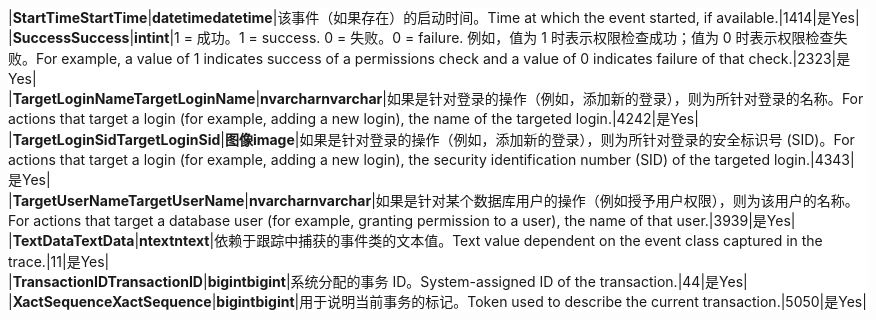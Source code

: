 |<span data-ttu-id="95adc-211">**StartTime**</span><span class="sxs-lookup"><span data-stu-id="95adc-211">**StartTime**</span></span>|<span data-ttu-id="95adc-212">**datetime**</span><span class="sxs-lookup"><span data-stu-id="95adc-212">**datetime**</span></span>|<span data-ttu-id="95adc-213">该事件（如果存在）的启动时间。</span><span class="sxs-lookup"><span data-stu-id="95adc-213">Time at which the event started, if available.</span></span>|<span data-ttu-id="95adc-214">14</span><span class="sxs-lookup"><span data-stu-id="95adc-214">14</span></span>|<span data-ttu-id="95adc-215">是</span><span class="sxs-lookup"><span data-stu-id="95adc-215">Yes</span></span>|  
|<span data-ttu-id="95adc-216">**Success**</span><span class="sxs-lookup"><span data-stu-id="95adc-216">**Success**</span></span>|<span data-ttu-id="95adc-217">**int**</span><span class="sxs-lookup"><span data-stu-id="95adc-217">**int**</span></span>|<span data-ttu-id="95adc-218">1 = 成功。</span><span class="sxs-lookup"><span data-stu-id="95adc-218">1 = success.</span></span> <span data-ttu-id="95adc-219">0 = 失败。</span><span class="sxs-lookup"><span data-stu-id="95adc-219">0 = failure.</span></span> <span data-ttu-id="95adc-220">例如，值为 1 时表示权限检查成功；值为 0 时表示权限检查失败。</span><span class="sxs-lookup"><span data-stu-id="95adc-220">For example, a value of 1 indicates success of a permissions check and a value of 0 indicates failure of that check.</span></span>|<span data-ttu-id="95adc-221">23</span><span class="sxs-lookup"><span data-stu-id="95adc-221">23</span></span>|<span data-ttu-id="95adc-222">是</span><span class="sxs-lookup"><span data-stu-id="95adc-222">Yes</span></span>|  
|<span data-ttu-id="95adc-223">**TargetLoginName**</span><span class="sxs-lookup"><span data-stu-id="95adc-223">**TargetLoginName**</span></span>|<span data-ttu-id="95adc-224">**nvarchar**</span><span class="sxs-lookup"><span data-stu-id="95adc-224">**nvarchar**</span></span>|<span data-ttu-id="95adc-225">如果是针对登录的操作（例如，添加新的登录），则为所针对登录的名称。</span><span class="sxs-lookup"><span data-stu-id="95adc-225">For actions that target a login (for example, adding a new login), the name of the targeted login.</span></span>|<span data-ttu-id="95adc-226">42</span><span class="sxs-lookup"><span data-stu-id="95adc-226">42</span></span>|<span data-ttu-id="95adc-227">是</span><span class="sxs-lookup"><span data-stu-id="95adc-227">Yes</span></span>|  
|<span data-ttu-id="95adc-228">**TargetLoginSid**</span><span class="sxs-lookup"><span data-stu-id="95adc-228">**TargetLoginSid**</span></span>|<span data-ttu-id="95adc-229">**图像**</span><span class="sxs-lookup"><span data-stu-id="95adc-229">**image**</span></span>|<span data-ttu-id="95adc-230">如果是针对登录的操作（例如，添加新的登录），则为所针对登录的安全标识号 (SID)。</span><span class="sxs-lookup"><span data-stu-id="95adc-230">For actions that target a login (for example, adding a new login), the security identification number (SID) of the targeted login.</span></span>|<span data-ttu-id="95adc-231">43</span><span class="sxs-lookup"><span data-stu-id="95adc-231">43</span></span>|<span data-ttu-id="95adc-232">是</span><span class="sxs-lookup"><span data-stu-id="95adc-232">Yes</span></span>|  
|<span data-ttu-id="95adc-233">**TargetUserName**</span><span class="sxs-lookup"><span data-stu-id="95adc-233">**TargetUserName**</span></span>|<span data-ttu-id="95adc-234">**nvarchar**</span><span class="sxs-lookup"><span data-stu-id="95adc-234">**nvarchar**</span></span>|<span data-ttu-id="95adc-235">如果是针对某个数据库用户的操作（例如授予用户权限），则为该用户的名称。</span><span class="sxs-lookup"><span data-stu-id="95adc-235">For actions that target a database user (for example, granting permission to a user), the name of that user.</span></span>|<span data-ttu-id="95adc-236">39</span><span class="sxs-lookup"><span data-stu-id="95adc-236">39</span></span>|<span data-ttu-id="95adc-237">是</span><span class="sxs-lookup"><span data-stu-id="95adc-237">Yes</span></span>|  
|<span data-ttu-id="95adc-238">**TextData**</span><span class="sxs-lookup"><span data-stu-id="95adc-238">**TextData**</span></span>|<span data-ttu-id="95adc-239">**ntext**</span><span class="sxs-lookup"><span data-stu-id="95adc-239">**ntext**</span></span>|<span data-ttu-id="95adc-240">依赖于跟踪中捕获的事件类的文本值。</span><span class="sxs-lookup"><span data-stu-id="95adc-240">Text value dependent on the event class captured in the trace.</span></span>|<span data-ttu-id="95adc-241">1</span><span class="sxs-lookup"><span data-stu-id="95adc-241">1</span></span>|<span data-ttu-id="95adc-242">是</span><span class="sxs-lookup"><span data-stu-id="95adc-242">Yes</span></span>|  
|<span data-ttu-id="95adc-243">**TransactionID**</span><span class="sxs-lookup"><span data-stu-id="95adc-243">**TransactionID**</span></span>|<span data-ttu-id="95adc-244">**bigint**</span><span class="sxs-lookup"><span data-stu-id="95adc-244">**bigint**</span></span>|<span data-ttu-id="95adc-245">系统分配的事务 ID。</span><span class="sxs-lookup"><span data-stu-id="95adc-245">System-assigned ID of the transaction.</span></span>|<span data-ttu-id="95adc-246">4</span><span class="sxs-lookup"><span data-stu-id="95adc-246">4</span></span>|<span data-ttu-id="95adc-247">是</span><span class="sxs-lookup"><span data-stu-id="95adc-247">Yes</span></span>|  
|<span data-ttu-id="95adc-248">**XactSequence**</span><span class="sxs-lookup"><span data-stu-id="95adc-248">**XactSequence**</span></span>|<span data-ttu-id="95adc-249">**bigint**</span><span class="sxs-lookup"><span data-stu-id="95adc-249">**bigint**</span></span>|<span data-ttu-id="95adc-250">用于说明当前事务的标记。</span><span class="sxs-lookup"><span data-stu-id="95adc-250">Token used to describe the current transaction.</span></span>|<span data-ttu-id="95adc-251">50</span><span class="sxs-lookup"><span data-stu-id="95adc-251">50</span></span>|<span data-ttu-id="95adc-252">是</span><span class="sxs-lookup"><span data-stu-id="95adc-252">Yes</span></span>|  
  